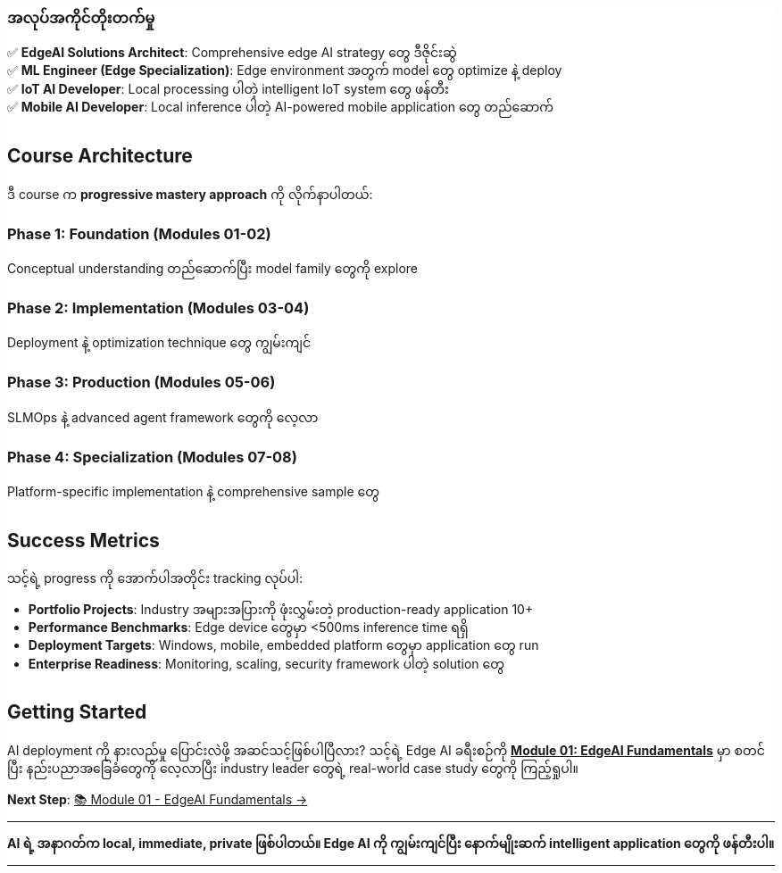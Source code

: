 ### **အလုပ်အကိုင်တိုးတက်မှု**
✅ **EdgeAI Solutions Architect**: Comprehensive edge AI strategy တွေ ဒီဇိုင်းဆွဲ  
✅ **ML Engineer (Edge Specialization)**: Edge environment အတွက် model တွေ optimize နဲ့ deploy  
✅ **IoT AI Developer**: Local processing ပါတဲ့ intelligent IoT system တွေ ဖန်တီး  
✅ **Mobile AI Developer**: Local inference ပါတဲ့ AI-powered mobile application တွေ တည်ဆောက်

## Course Architecture

ဒီ course က **progressive mastery approach** ကို လိုက်နာပါတယ်:

### **Phase 1: Foundation** (Modules 01-02)
Conceptual understanding တည်ဆောက်ပြီး model family တွေကို explore

### **Phase 2: Implementation** (Modules 03-04) 
Deployment နဲ့ optimization technique တွေ ကျွမ်းကျင်

### **Phase 3: Production** (Modules 05-06)
SLMOps နဲ့ advanced agent framework တွေကို လေ့လာ

### **Phase 4: Specialization** (Modules 07-08)
Platform-specific implementation နဲ့ comprehensive sample တွေ

## Success Metrics

သင့်ရဲ့ progress ကို အောက်ပါအတိုင်း tracking လုပ်ပါ:

- **Portfolio Projects**: Industry အများအပြားကို ဖုံးလွှမ်းတဲ့ production-ready application 10+  
- **Performance Benchmarks**: Edge device တွေမှာ <500ms inference time ရရှိ  
- **Deployment Targets**: Windows, mobile, embedded platform တွေမှာ application တွေ run  
- **Enterprise Readiness**: Monitoring, scaling, security framework ပါတဲ့ solution တွေ

## Getting Started

AI deployment ကို နားလည်မှု ပြောင်းလဲဖို့ အဆင်သင့်ဖြစ်ပါပြီလား? သင့်ရဲ့ Edge AI ခရီးစဉ်ကို **[Module 01: EdgeAI Fundamentals](./Module01/README.md)** မှာ စတင်ပြီး နည်းပညာအခြေခံတွေကို လေ့လာပြီး industry leader တွေရဲ့ real-world case study တွေကို ကြည့်ရှုပါ။

**Next Step**: [📚 Module 01 - EdgeAI Fundamentals →](./Module01/README.md)

---

**AI ရဲ့ အနာဂတ်က local, immediate, private ဖြစ်ပါတယ်။ Edge AI ကို ကျွမ်းကျင်ပြီး နောက်မျိုးဆက် intelligent application တွေကို ဖန်တီးပါ။**

---

